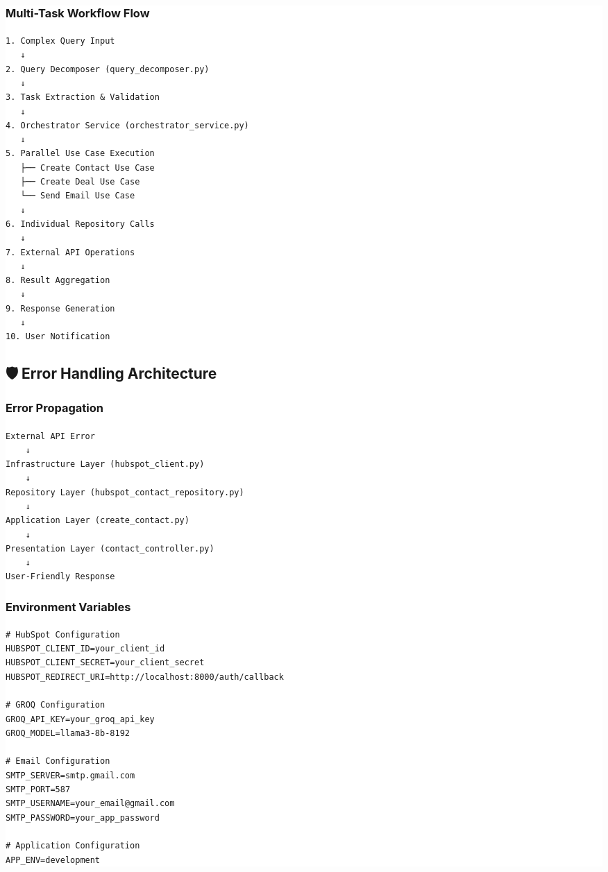 ### **Multi-Task Workflow Flow**
```
1. Complex Query Input
   ↓
2. Query Decomposer (query_decomposer.py)
   ↓
3. Task Extraction & Validation
   ↓
4. Orchestrator Service (orchestrator_service.py)
   ↓
5. Parallel Use Case Execution
   ├── Create Contact Use Case
   ├── Create Deal Use Case
   └── Send Email Use Case
   ↓
6. Individual Repository Calls
   ↓
7. External API Operations
   ↓
8. Result Aggregation
   ↓
9. Response Generation
   ↓
10. User Notification
```

## 🛡️ **Error Handling Architecture**

### **Error Propagation**
```
External API Error
    ↓
Infrastructure Layer (hubspot_client.py)
    ↓
Repository Layer (hubspot_contact_repository.py)
    ↓
Application Layer (create_contact.py)
    ↓
Presentation Layer (contact_controller.py)
    ↓
User-Friendly Response
```


### **Environment Variables**
```env
# HubSpot Configuration
HUBSPOT_CLIENT_ID=your_client_id
HUBSPOT_CLIENT_SECRET=your_client_secret
HUBSPOT_REDIRECT_URI=http://localhost:8000/auth/callback

# GROQ Configuration
GROQ_API_KEY=your_groq_api_key
GROQ_MODEL=llama3-8b-8192

# Email Configuration
SMTP_SERVER=smtp.gmail.com
SMTP_PORT=587
SMTP_USERNAME=your_email@gmail.com
SMTP_PASSWORD=your_app_password

# Application Configuration
APP_ENV=development
```